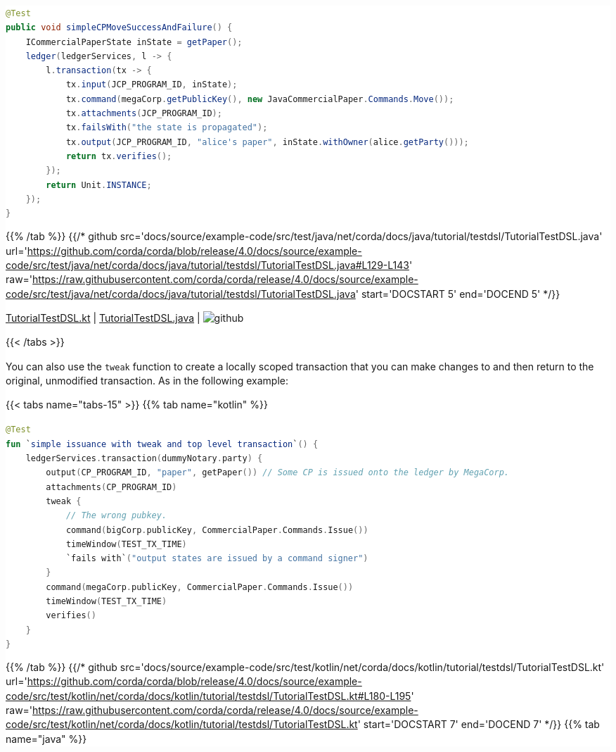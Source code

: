 ```java
@Test
public void simpleCPMoveSuccessAndFailure() {
    ICommercialPaperState inState = getPaper();
    ledger(ledgerServices, l -> {
        l.transaction(tx -> {
            tx.input(JCP_PROGRAM_ID, inState);
            tx.command(megaCorp.getPublicKey(), new JavaCommercialPaper.Commands.Move());
            tx.attachments(JCP_PROGRAM_ID);
            tx.failsWith("the state is propagated");
            tx.output(JCP_PROGRAM_ID, "alice's paper", inState.withOwner(alice.getParty()));
            return tx.verifies();
        });
        return Unit.INSTANCE;
    });
}

```
{{% /tab %}}
{{/* github src='docs/source/example-code/src/test/java/net/corda/docs/java/tutorial/testdsl/TutorialTestDSL.java' url='https://github.com/corda/corda/blob/release/4.0/docs/source/example-code/src/test/java/net/corda/docs/java/tutorial/testdsl/TutorialTestDSL.java#L129-L143' raw='https://raw.githubusercontent.com/corda/corda/release/4.0/docs/source/example-code/src/test/java/net/corda/docs/java/tutorial/testdsl/TutorialTestDSL.java' start='DOCSTART 5' end='DOCEND 5' */}}

[TutorialTestDSL.kt](https://github.com/corda/corda/blob/release/os/4.0/docs/source/example-code/src/test/kotlin/net/corda/docs/kotlin/tutorial/testdsl/TutorialTestDSL.kt) | [TutorialTestDSL.java](https://github.com/corda/corda/blob/release/os/4.0/docs/source/example-code/src/test/java/net/corda/docs/java/tutorial/testdsl/TutorialTestDSL.java) | ![github](/images/svg/github.svg "github")

{{< /tabs >}}

You can also use the `tweak` function to create a locally scoped transaction that you can make changes to
and then return to the original, unmodified transaction. As in the following example:

{{< tabs name="tabs-15" >}}
{{% tab name="kotlin" %}}
```kotlin
@Test
fun `simple issuance with tweak and top level transaction`() {
    ledgerServices.transaction(dummyNotary.party) {
        output(CP_PROGRAM_ID, "paper", getPaper()) // Some CP is issued onto the ledger by MegaCorp.
        attachments(CP_PROGRAM_ID)
        tweak {
            // The wrong pubkey.
            command(bigCorp.publicKey, CommercialPaper.Commands.Issue())
            timeWindow(TEST_TX_TIME)
            `fails with`("output states are issued by a command signer")
        }
        command(megaCorp.publicKey, CommercialPaper.Commands.Issue())
        timeWindow(TEST_TX_TIME)
        verifies()
    }
}

```
{{% /tab %}}
{{/* github src='docs/source/example-code/src/test/kotlin/net/corda/docs/kotlin/tutorial/testdsl/TutorialTestDSL.kt' url='https://github.com/corda/corda/blob/release/4.0/docs/source/example-code/src/test/kotlin/net/corda/docs/kotlin/tutorial/testdsl/TutorialTestDSL.kt#L180-L195' raw='https://raw.githubusercontent.com/corda/corda/release/4.0/docs/source/example-code/src/test/kotlin/net/corda/docs/kotlin/tutorial/testdsl/TutorialTestDSL.kt' start='DOCSTART 7' end='DOCEND 7' */}}
{{% tab name="java" %}}
```java
```